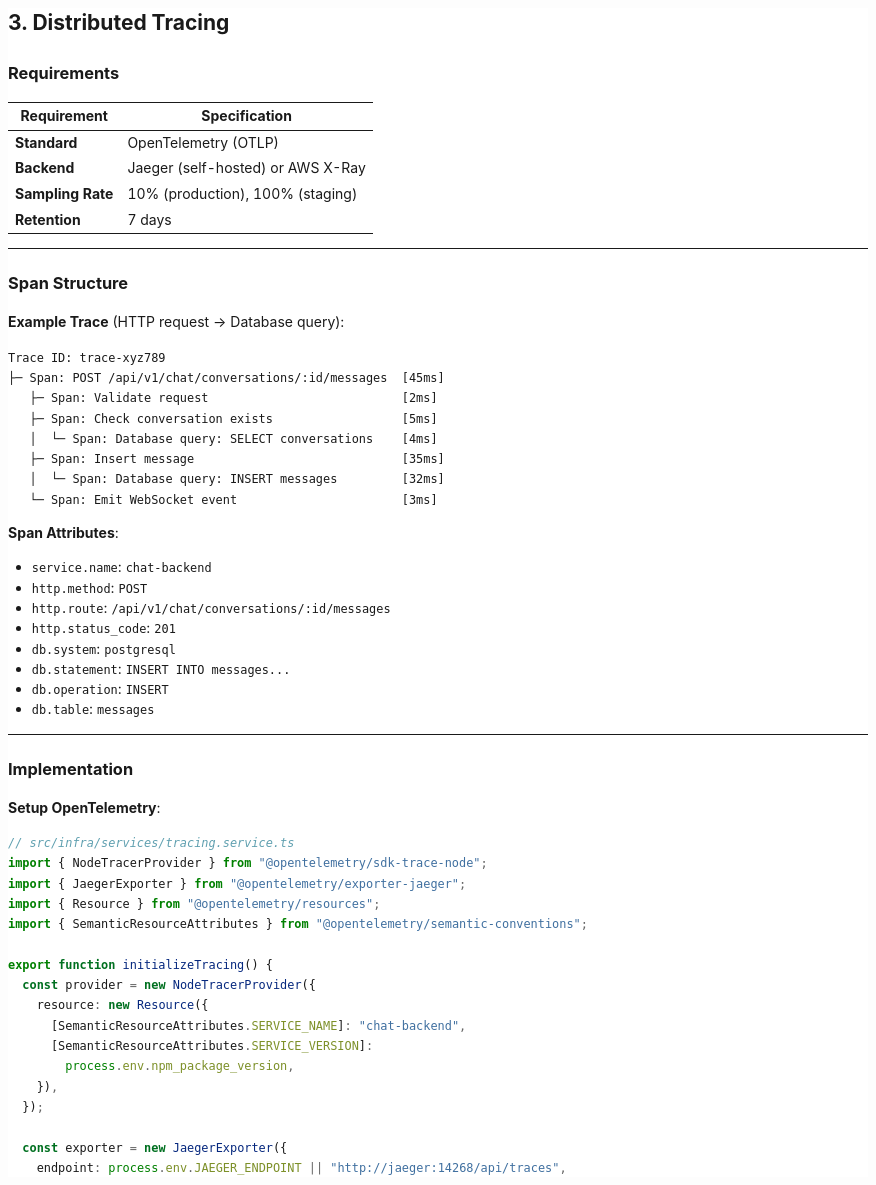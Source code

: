 
## 3. Distributed Tracing

### Requirements

| Requirement       | Specification                     |
| ----------------- | --------------------------------- |
| **Standard**      | OpenTelemetry (OTLP)              |
| **Backend**       | Jaeger (self-hosted) or AWS X-Ray |
| **Sampling Rate** | 10% (production), 100% (staging)  |
| **Retention**     | 7 days                            |

---

### Span Structure

**Example Trace** (HTTP request → Database query):

```
Trace ID: trace-xyz789
├─ Span: POST /api/v1/chat/conversations/:id/messages  [45ms]
   ├─ Span: Validate request                           [2ms]
   ├─ Span: Check conversation exists                  [5ms]
   │  └─ Span: Database query: SELECT conversations    [4ms]
   ├─ Span: Insert message                             [35ms]
   │  └─ Span: Database query: INSERT messages         [32ms]
   └─ Span: Emit WebSocket event                       [3ms]
```

**Span Attributes**:

- `service.name`: `chat-backend`
- `http.method`: `POST`
- `http.route`: `/api/v1/chat/conversations/:id/messages`
- `http.status_code`: `201`
- `db.system`: `postgresql`
- `db.statement`: `INSERT INTO messages...`
- `db.operation`: `INSERT`
- `db.table`: `messages`

---

### Implementation

**Setup OpenTelemetry**:

```typescript
// src/infra/services/tracing.service.ts
import { NodeTracerProvider } from "@opentelemetry/sdk-trace-node";
import { JaegerExporter } from "@opentelemetry/exporter-jaeger";
import { Resource } from "@opentelemetry/resources";
import { SemanticResourceAttributes } from "@opentelemetry/semantic-conventions";

export function initializeTracing() {
  const provider = new NodeTracerProvider({
    resource: new Resource({
      [SemanticResourceAttributes.SERVICE_NAME]: "chat-backend",
      [SemanticResourceAttributes.SERVICE_VERSION]:
        process.env.npm_package_version,
    }),
  });

  const exporter = new JaegerExporter({
    endpoint: process.env.JAEGER_ENDPOINT || "http://jaeger:14268/api/traces",
```